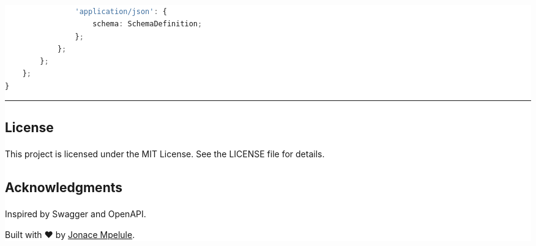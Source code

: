 ```typescript
                'application/json': {
                    schema: SchemaDefinition;
                };
            };
        };
    };
}
```
---


## License
This project is licensed under the MIT License. See the LICENSE file for details.

## Acknowledgments
Inspired by Swagger and OpenAPI.

Built with ❤️ by [Jonace Mpelule](https://github.com/jonace-mpelule).
